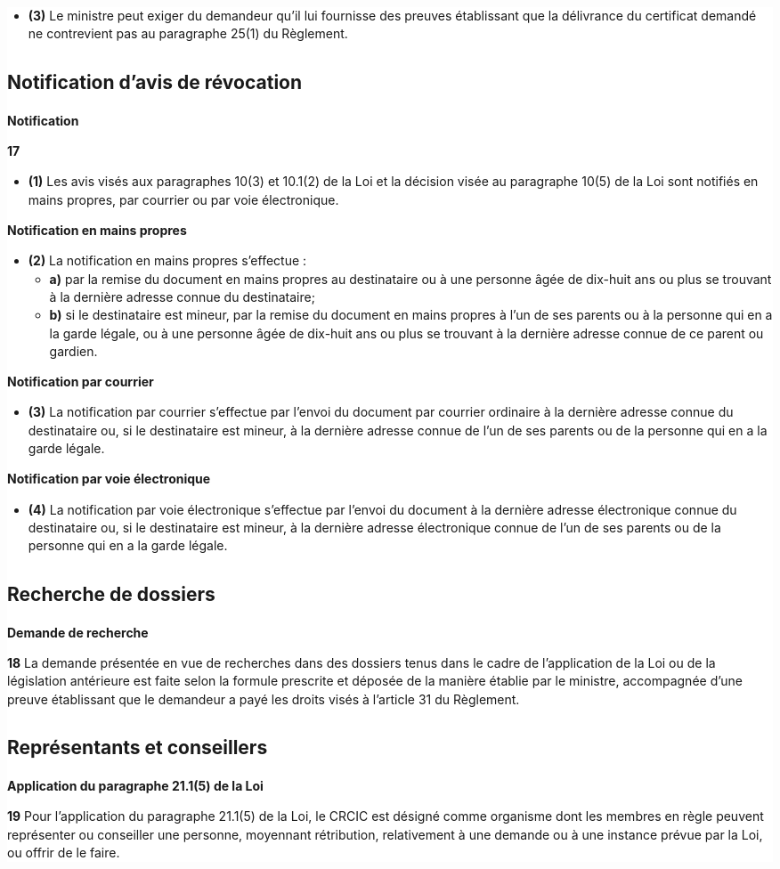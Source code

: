 - **(3)** Le ministre peut exiger du demandeur qu’il lui fournisse des preuves établissant que la délivrance du certificat demandé ne contrevient pas au paragraphe 25(1) du Règlement.




## Notification d’avis de révocation



**Notification**

**17** 

- **(1)** Les avis visés aux paragraphes 10(3) et 10.1(2) de la Loi et la décision visée au paragraphe 10(5) de la Loi sont notifiés en mains propres, par courrier ou par voie électronique.

**Notification en mains propres**

- **(2)** La notification en mains propres s’effectue :
	- **a)** par la remise du document en mains propres au destinataire ou à une personne âgée de dix-huit ans ou plus se trouvant à la dernière adresse connue du destinataire;
	- **b)** si le destinataire est mineur, par la remise du document en mains propres à l’un de ses parents ou à la personne qui en a la garde légale, ou à une personne âgée de dix-huit ans ou plus se trouvant à la dernière adresse connue de ce parent ou gardien.

**Notification par courrier**

- **(3)** La notification par courrier s’effectue par l’envoi du document par courrier ordinaire à la dernière adresse connue du destinataire ou, si le destinataire est mineur, à la dernière adresse connue de l’un de ses parents ou de la personne qui en a la garde légale.

**Notification par voie électronique**

- **(4)** La notification par voie électronique s’effectue par l’envoi du document à la dernière adresse électronique connue du destinataire ou, si le destinataire est mineur, à la dernière adresse électronique connue de l’un de ses parents ou de la personne qui en a la garde légale.




## Recherche de dossiers



**Demande de recherche**

**18** La demande présentée en vue de recherches dans des dossiers tenus dans le cadre de l’application de la Loi ou de la législation antérieure est faite selon la formule prescrite et déposée de la manière établie par le ministre, accompagnée d’une preuve établissant que le demandeur a payé les droits visés à l’article 31 du Règlement.




## Représentants et conseillers



**Application du paragraphe 21.1(5) de la Loi**

**19** Pour l’application du paragraphe 21.1(5) de la Loi, le CRCIC est désigné comme organisme dont les membres en règle peuvent représenter ou conseiller une personne, moyennant rétribution, relativement à une demande ou à une instance prévue par la Loi, ou offrir de le faire.
